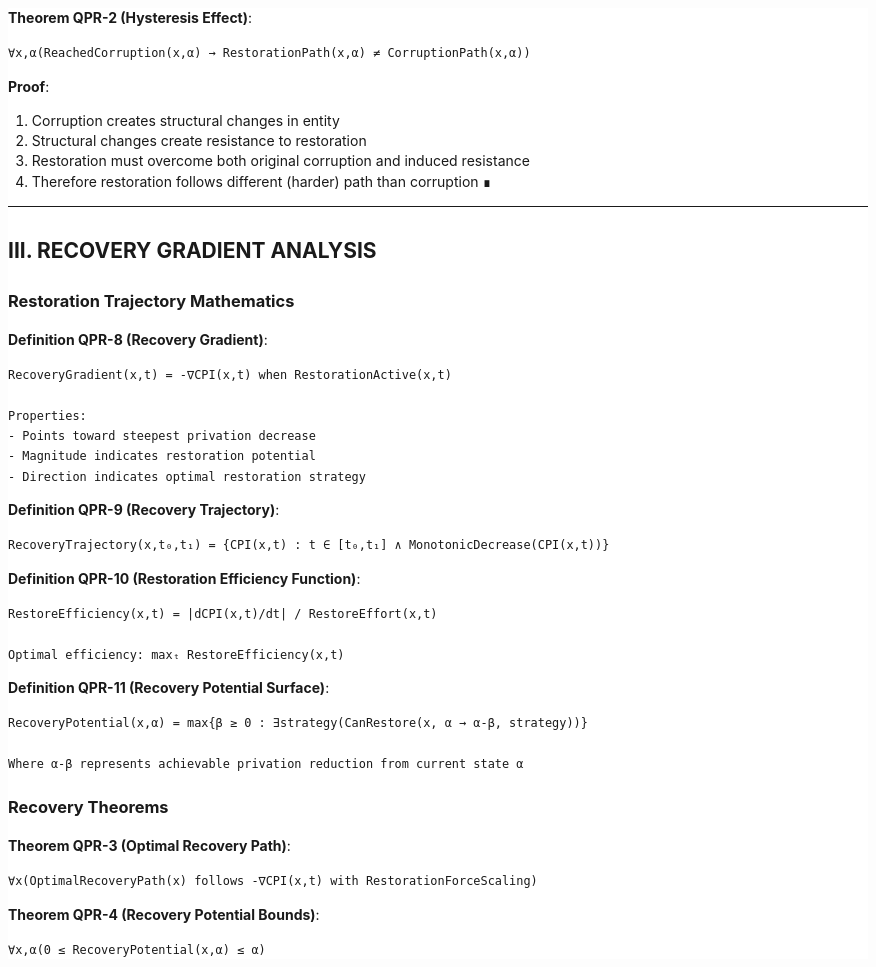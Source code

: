 **Theorem QPR-2 (Hysteresis Effect)**:
```
∀x,α(ReachedCorruption(x,α) → RestorationPath(x,α) ≠ CorruptionPath(x,α))
```

**Proof**:
1. Corruption creates structural changes in entity
2. Structural changes create resistance to restoration
3. Restoration must overcome both original corruption and induced resistance
4. Therefore restoration follows different (harder) path than corruption ∎

---

## III. RECOVERY GRADIENT ANALYSIS

### Restoration Trajectory Mathematics

**Definition QPR-8 (Recovery Gradient)**:
```
RecoveryGradient(x,t) = -∇CPI(x,t) when RestorationActive(x,t)

Properties:
- Points toward steepest privation decrease
- Magnitude indicates restoration potential
- Direction indicates optimal restoration strategy
```

**Definition QPR-9 (Recovery Trajectory)**:
```
RecoveryTrajectory(x,t₀,t₁) = {CPI(x,t) : t ∈ [t₀,t₁] ∧ MonotonicDecrease(CPI(x,t))}
```

**Definition QPR-10 (Restoration Efficiency Function)**:
```
RestoreEfficiency(x,t) = |dCPI(x,t)/dt| / RestoreEffort(x,t)

Optimal efficiency: maxₜ RestoreEfficiency(x,t)
```

**Definition QPR-11 (Recovery Potential Surface)**:
```
RecoveryPotential(x,α) = max{β ≥ 0 : ∃strategy(CanRestore(x, α → α-β, strategy))}

Where α-β represents achievable privation reduction from current state α
```

### Recovery Theorems

**Theorem QPR-3 (Optimal Recovery Path)**:
```
∀x(OptimalRecoveryPath(x) follows -∇CPI(x,t) with RestorationForceScaling)
```

**Theorem QPR-4 (Recovery Potential Bounds)**:
```
∀x,α(0 ≤ RecoveryPotential(x,α) ≤ α)
```
